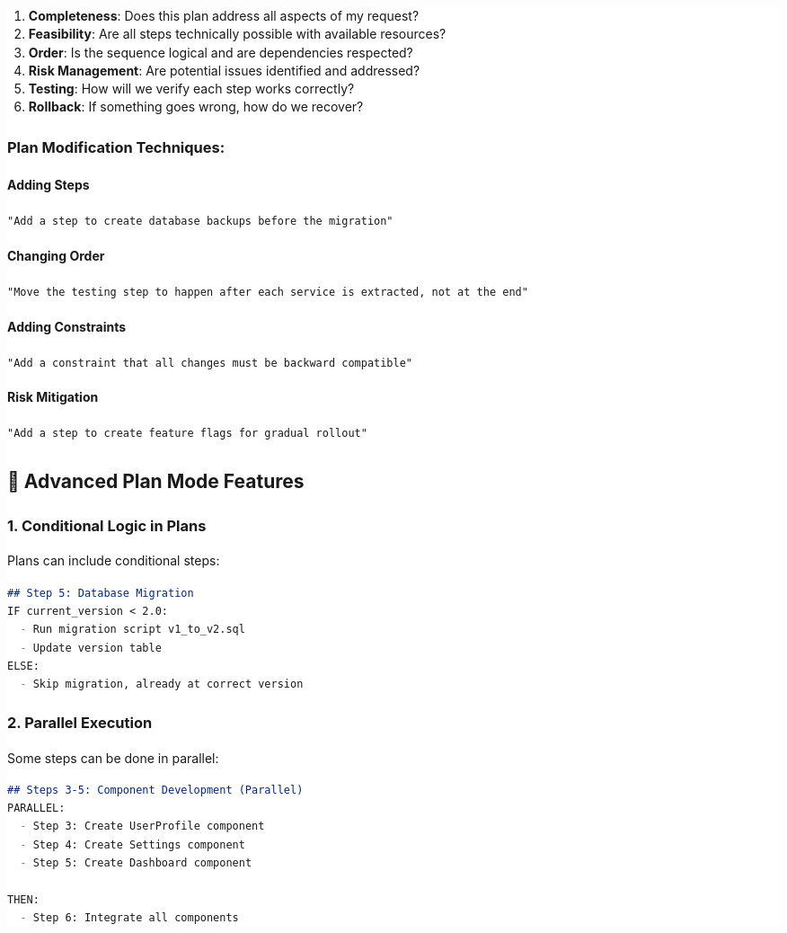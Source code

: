 1. **Completeness**: Does this plan address all aspects of my request?
2. **Feasibility**: Are all steps technically possible with available resources?
3. **Order**: Is the sequence logical and are dependencies respected?
4. **Risk Management**: Are potential issues identified and addressed?
5. **Testing**: How will we verify each step works correctly?
6. **Rollback**: If something goes wrong, how do we recover?

### Plan Modification Techniques:

#### Adding Steps
```
"Add a step to create database backups before the migration"
```

#### Changing Order
```
"Move the testing step to happen after each service is extracted, not at the end"
```

#### Adding Constraints
```
"Add a constraint that all changes must be backward compatible"
```

#### Risk Mitigation
```
"Add a step to create feature flags for gradual rollout"
```

## 🚀 Advanced Plan Mode Features

### 1. **Conditional Logic in Plans**

Plans can include conditional steps:
```markdown
## Step 5: Database Migration
IF current_version < 2.0:
  - Run migration script v1_to_v2.sql
  - Update version table
ELSE:
  - Skip migration, already at correct version
```

### 2. **Parallel Execution**

Some steps can be done in parallel:
```markdown
## Steps 3-5: Component Development (Parallel)
PARALLEL:
  - Step 3: Create UserProfile component
  - Step 4: Create Settings component  
  - Step 5: Create Dashboard component

THEN:
  - Step 6: Integrate all components
```
